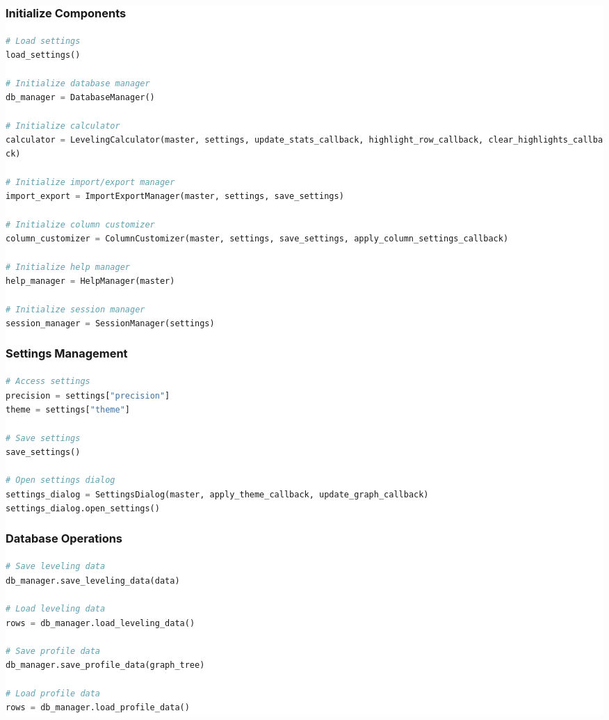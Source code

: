 ### Initialize Components
```python
# Load settings
load_settings()

# Initialize database manager
db_manager = DatabaseManager()

# Initialize calculator
calculator = LevelingCalculator(master, settings, update_stats_callback, highlight_row_callback, clear_highlights_callback)

# Initialize import/export manager
import_export = ImportExportManager(master, settings, save_settings)

# Initialize column customizer
column_customizer = ColumnCustomizer(master, settings, save_settings, apply_column_settings_callback)

# Initialize help manager
help_manager = HelpManager(master)

# Initialize session manager
session_manager = SessionManager(settings)
```

### Settings Management
```python
# Access settings
precision = settings["precision"]
theme = settings["theme"]

# Save settings
save_settings()

# Open settings dialog
settings_dialog = SettingsDialog(master, apply_theme_callback, update_graph_callback)
settings_dialog.open_settings()
```

### Database Operations
```python
# Save leveling data
db_manager.save_leveling_data(data)

# Load leveling data
rows = db_manager.load_leveling_data()

# Save profile data
db_manager.save_profile_data(graph_tree)

# Load profile data
rows = db_manager.load_profile_data()
```
